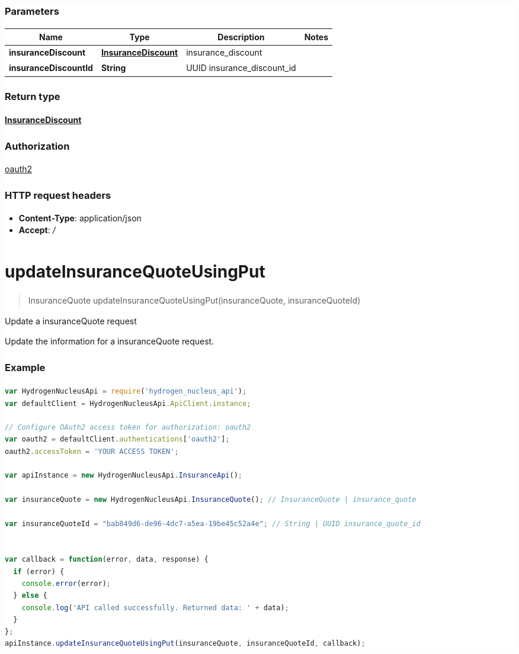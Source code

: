 ### Parameters

Name | Type | Description  | Notes
------------- | ------------- | ------------- | -------------
 **insuranceDiscount** | [**InsuranceDiscount**](InsuranceDiscount.md)| insurance_discount | 
 **insuranceDiscountId** | **String**| UUID insurance_discount_id | 

### Return type

[**InsuranceDiscount**](InsuranceDiscount.md)

### Authorization

[oauth2](../README.md#oauth2)

### HTTP request headers

 - **Content-Type**: application/json
 - **Accept**: */*

<a name="updateInsuranceQuoteUsingPut"></a>
# **updateInsuranceQuoteUsingPut**
> InsuranceQuote updateInsuranceQuoteUsingPut(insuranceQuote, insuranceQuoteId)

Update a insuranceQuote request

Update the information for a insuranceQuote request.

### Example
```javascript
var HydrogenNucleusApi = require('hydrogen_nucleus_api');
var defaultClient = HydrogenNucleusApi.ApiClient.instance;

// Configure OAuth2 access token for authorization: oauth2
var oauth2 = defaultClient.authentications['oauth2'];
oauth2.accessToken = 'YOUR ACCESS TOKEN';

var apiInstance = new HydrogenNucleusApi.InsuranceApi();

var insuranceQuote = new HydrogenNucleusApi.InsuranceQuote(); // InsuranceQuote | insurance_quote

var insuranceQuoteId = "bab849d6-de96-4dc7-a5ea-19be45c52a4e"; // String | UUID insurance_quote_id


var callback = function(error, data, response) {
  if (error) {
    console.error(error);
  } else {
    console.log('API called successfully. Returned data: ' + data);
  }
};
apiInstance.updateInsuranceQuoteUsingPut(insuranceQuote, insuranceQuoteId, callback);
```
